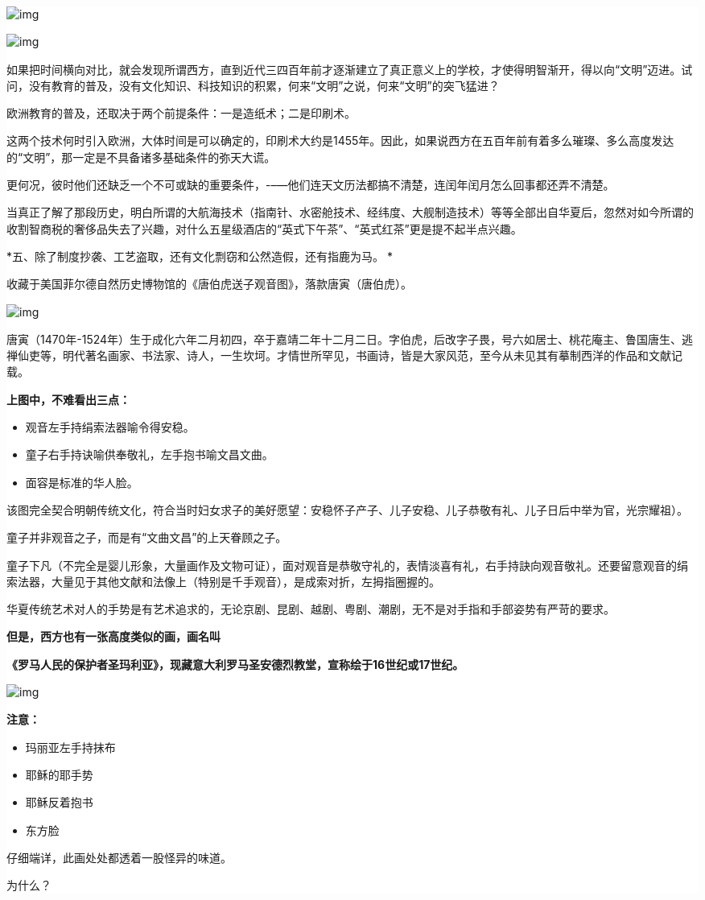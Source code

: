 ![img](./img/70-39.jpeg)

![img](./img/70-40.jpeg)

如果把时间横向对比，就会发现所谓西方，直到近代三四百年前才逐渐建立了真正意义上的学校，才使得明智渐开，得以向“文明”迈进。试问，没有教育的普及，没有文化知识、科技知识的积累，何来“文明”之说，何来“文明”的突飞猛进？

欧洲教育的普及，还取决于两个前提条件：一是造纸术；二是印刷术。

这两个技术何时引入欧洲，大体时间是可以确定的，印刷术大约是1455年。因此，如果说西方在五百年前有着多么璀璨、多么高度发达的“文明”，那一定是不具备诸多基础条件的弥天大谎。

更何况，彼时他们还缺乏一个不可或缺的重要条件，-&#x2013;&#x2014;他们连天文历法都搞不清楚，连闰年闰月怎么回事都还弄不清楚。

当真正了解了那段历史，明白所谓的大航海技术（指南针、水密舱技术、经纬度、大舰制造技术）等等全部出自华夏后，忽然对如今所谓的收割智商税的奢侈品失去了兴趣，对什么五星级酒店的“英式下午茶”、“英式红茶”更是提不起半点兴趣。

\*五、除了制度抄袭、工艺盗取，还有文化剽窃和公然造假，还有指鹿为马。 \*

收藏于美国菲尔德自然历史博物馆的《唐伯虎送子观音图》，落款唐寅（唐伯虎）。

![img](./img/70-41.jpeg)

唐寅（1470年-1524年）生于成化六年二月初四，卒于嘉靖二年十二月二日。字伯虎，后改字子畏，号六如居士、桃花庵主、鲁国唐生、逃禅仙吏等，明代著名画家、书法家、诗人，一生坎坷。才情世所罕见，书画诗，皆是大家风范，至今从未见其有摹制西洋的作品和文献记载。

**上图中，不难看出三点：**

-   观音左手持绢索法器喻令得安稳。

-   童子右手持诀喻供奉敬礼，左手抱书喻文昌文曲。

-   面容是标准的华人脸。

该图完全契合明朝传统文化，符合当时妇女求子的美好愿望：安稳怀子产子、儿子安稳、儿子恭敬有礼、儿子日后中举为官，光宗耀祖）。

童子并非观音之子，而是有“文曲文昌”的上天眷顾之子。

童子下凡（不完全是婴儿形象，大量画作及文物可证），面对观音是恭敬守礼的，表情淡喜有礼，右手持訣向观音敬礼。还要留意观音的绢索法器，大量见于其他文献和法像上（特别是千手观音），是成索对折，左拇指圈握的。

华夏传统艺术对人的手势是有艺术追求的，无论京剧、昆剧、越剧、粤剧、潮剧，无不是对手指和手部姿势有严苛的要求。

**但是，西方也有一张高度类似的画，画名叫**

**《罗马人民的保护者圣玛利亚》，现藏意大利罗马圣安德烈教堂，宣称绘于16世纪或17世纪。**

![img](./img/70-42.jpeg)

**注意：**

-   玛丽亚左手持抹布

-   耶稣的耶手势

-   耶稣反着抱书

-   东方脸

仔细端详，此画处处都透着一股怪异的味道。

为什么？
